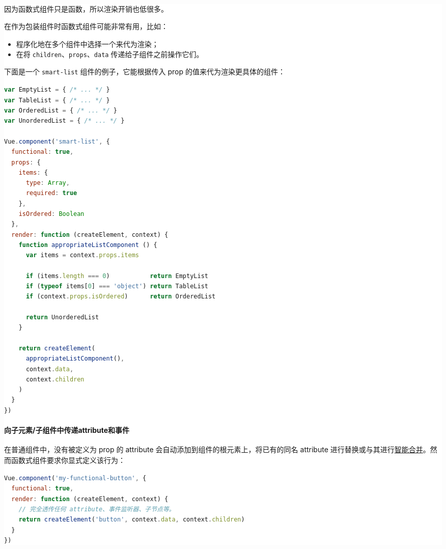 因为函数式组件只是函数，所以渲染开销也低很多。

在作为包装组件时函数式组件可能非常有用，比如：

- 程序化地在多个组件中选择一个来代为渲染；
- 在将 `children`、`props`、`data` 传递给子组件之前操作它们。

下面是一个 `smart-list` 组件的例子，它能根据传入 prop 的值来代为渲染更具体的组件：

```js
var EmptyList = { /* ... */ }
var TableList = { /* ... */ }
var OrderedList = { /* ... */ }
var UnorderedList = { /* ... */ }

Vue.component('smart-list', {
  functional: true,
  props: {
    items: {
      type: Array,
      required: true
    },
    isOrdered: Boolean
  },
  render: function (createElement, context) {
    function appropriateListComponent () {
      var items = context.props.items

      if (items.length === 0)           return EmptyList
      if (typeof items[0] === 'object') return TableList
      if (context.props.isOrdered)      return OrderedList

      return UnorderedList
    }

    return createElement(
      appropriateListComponent(),
      context.data,
      context.children
    )
  }
})
```

#### 向子元素/子组件中传递attribute和事件

在普通组件中，没有被定义为 prop 的 attribute 会自动添加到组件的根元素上，将已有的同名 attribute 进行替换或与其进行[智能合并](https://cn.vuejs.org/v2/guide/class-and-style.html)。然而函数式组件要求你显式定义该行为：

```js
Vue.component('my-functional-button', {
  functional: true,
  render: function (createElement, context) {
    // 完全透传任何 attribute、事件监听器、子节点等。
    return createElement('button', context.data, context.children)
  }
})
```

